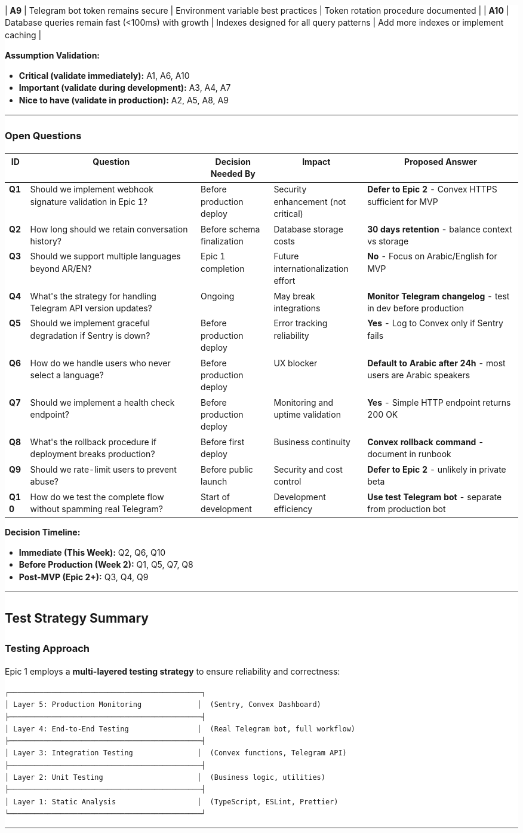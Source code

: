 | **A9** | Telegram bot token remains secure | Environment variable best practices | Token rotation procedure documented |
| **A10** | Database queries remain fast (<100ms) with growth | Indexes designed for all query patterns | Add more indexes or implement caching |

**Assumption Validation:**
- **Critical (validate immediately):** A1, A6, A10
- **Important (validate during development):** A3, A4, A7
- **Nice to have (validate in production):** A2, A5, A8, A9

---

### Open Questions

| ID | Question | Decision Needed By | Impact | Proposed Answer |
|----|----------|-------------------|--------|-----------------|
| **Q1** | Should we implement webhook signature validation in Epic 1? | Before production deploy | Security enhancement (not critical) | **Defer to Epic 2** - Convex HTTPS sufficient for MVP |
| **Q2** | How long should we retain conversation history? | Before schema finalization | Database storage costs | **30 days retention** - balance context vs storage |
| **Q3** | Should we support multiple languages beyond AR/EN? | Epic 1 completion | Future internationalization effort | **No** - Focus on Arabic/English for MVP |
| **Q4** | What's the strategy for handling Telegram API version updates? | Ongoing | May break integrations | **Monitor Telegram changelog** - test in dev before production |
| **Q5** | Should we implement graceful degradation if Sentry is down? | Before production deploy | Error tracking reliability | **Yes** - Log to Convex only if Sentry fails |
| **Q6** | How do we handle users who never select a language? | Before production deploy | UX blocker | **Default to Arabic after 24h** - most users are Arabic speakers |
| **Q7** | Should we implement a health check endpoint? | Before production deploy | Monitoring and uptime validation | **Yes** - Simple HTTP endpoint returns 200 OK |
| **Q8** | What's the rollback procedure if deployment breaks production? | Before first deploy | Business continuity | **Convex rollback command** - document in runbook |
| **Q9** | Should we rate-limit users to prevent abuse? | Before public launch | Security and cost control | **Defer to Epic 2** - unlikely in private beta |
| **Q10** | How do we test the complete flow without spamming real Telegram? | Start of development | Development efficiency | **Use test Telegram bot** - separate from production bot |

**Decision Timeline:**
- **Immediate (This Week):** Q2, Q6, Q10
- **Before Production (Week 2):** Q1, Q5, Q7, Q8
- **Post-MVP (Epic 2+):** Q3, Q4, Q9

---

## Test Strategy Summary

### Testing Approach

Epic 1 employs a **multi-layered testing strategy** to ensure reliability and correctness:

```
┌─────────────────────────────────────────────┐
│ Layer 5: Production Monitoring             │  (Sentry, Convex Dashboard)
├─────────────────────────────────────────────┤
│ Layer 4: End-to-End Testing                │  (Real Telegram bot, full workflow)
├─────────────────────────────────────────────┤
│ Layer 3: Integration Testing               │  (Convex functions, Telegram API)
├─────────────────────────────────────────────┤
│ Layer 2: Unit Testing                      │  (Business logic, utilities)
├─────────────────────────────────────────────┤
│ Layer 1: Static Analysis                   │  (TypeScript, ESLint, Prettier)
└─────────────────────────────────────────────┘
```

---